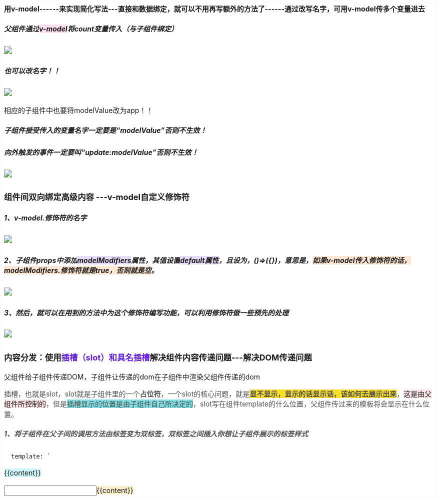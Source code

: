 #### 用v-model------来实现简化写法---直接和数据绑定，就可以不用再写额外的方法了------通过改写名字，可用v-model传多个变量进去
##### 父组件通过<font style="background-color:#FBDFEF;">v-model</font>将count变量传入（与子组件绑定）
![](https://cdn.nlark.com/yuque/0/2023/png/2587809/1677580246428-06e56b1d-1ac3-452a-8f93-c8cfb6e8ae3a.png)

##### 也可以改名字！！
![](https://cdn.nlark.com/yuque/0/2023/png/2587809/1677580364800-49e24d77-f90b-49a4-8e9b-788e7c97a1b6.png)

相应的子组件中也要将modelValue改为app！！

##### 子组件接受传入的变量名字一定要是“modelValue”否则不生效！
##### 向外触发的事件一定要叫“update:modelValue”否则不生效！
![](https://cdn.nlark.com/yuque/0/2023/png/2587809/1677580278340-8b0453c2-6875-4f3b-b428-13c755f2062c.png)

### 组件间双向绑定高级内容 ---v-model自定义修饰符
##### 1、v-model.修饰符的名字
![](https://cdn.nlark.com/yuque/0/2023/png/2587809/1677582721213-5ca84507-acb9-4563-875b-3f7960a00205.png)

##### 2、子组件props中添加<font style="background-color:#E6DCF9;">modelModifiers</font>属性，其值设置<font style="background-color:#E6DCF9;">default属性</font>，且设为，()=>({})，意思是，<font style="background-color:#FDE6D3;">如果v-model传入修饰符的话，modelModifiers.修饰符就是true，否则就是空</font>。
![](https://cdn.nlark.com/yuque/0/2023/png/2587809/1677582897269-56561e89-a5f6-4f40-860d-0c872cf3c0c4.png)

##### 3、然后，就可以在用到的方法中为这个修饰符编写功能，可以利用修饰符做一些预先的处理
![](https://cdn.nlark.com/yuque/0/2023/png/2587809/1677583032659-4e99924c-9c41-4daa-9472-54f94a644f6c.png)

### 内容分发：使用<font style="color:#601BDE;">插槽（slot）和具名插槽</font>解决组件内容传递问题---解决DOM传递问题
父组件给子组件传递DOM，子组件让传递的dom在子组件中渲染父组件传递的dom

<font style="color:rgb(77, 77, 77);">插槽，也就是slot，slot就是子组件里的一个</font>**<font style="color:rgb(77, 77, 77);">占位符</font>**<font style="color:rgb(77, 77, 77);">，一个slot的核心问题，就是</font>**<font style="color:rgb(77, 77, 77);background-color:#FBDE28;">显不显示，显示的话显示话，该如何去展示出来</font>**<font style="color:rgb(77, 77, 77);">，</font><font style="background-color:#FBE4E7;">这是由父组件所控制的</font><font style="color:rgb(77, 77, 77);">，但是</font><font style="color:rgb(77, 77, 77);background-color:#81DFE4;">插槽显示的位置是由子组件自己所决定的</font><font style="color:rgb(77, 77, 77);">，slot写在组件template的什么位置，父组件传过来的模板将会显示在什么位置。</font>

##### <font style="color:rgb(77, 77, 77);">1、将子组件在父子间的调用方法由标签变为双标签，双标签之间插入你想让子组件展示的标签样式</font>
      template: `

<font style="background-color:#CEF5F7;">      <test></font>

<font style="background-color:#CEF5F7;">        <div>{{content}}</div></font>

<font style="background-color:#F9EFCD;">        <input/>{{content}}  </font>
